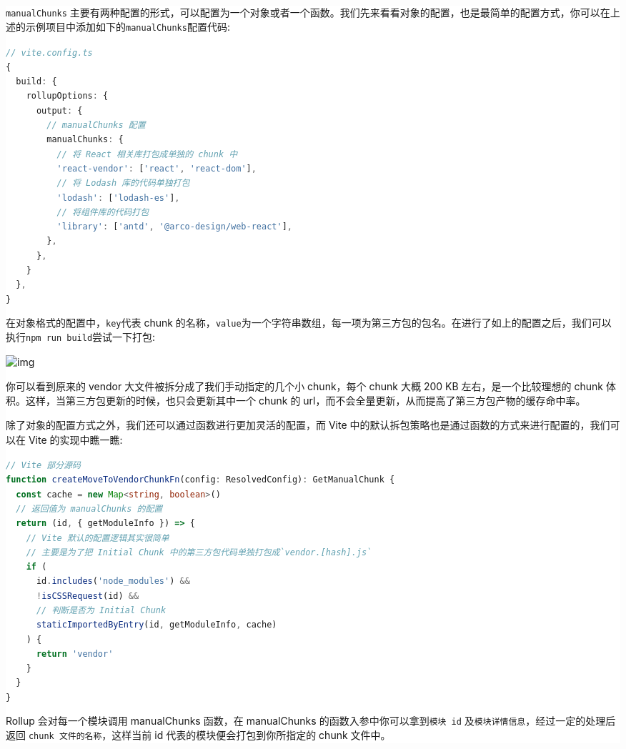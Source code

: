 `manualChunks` 主要有两种配置的形式，可以配置为一个对象或者一个函数。我们先来看看对象的配置，也是最简单的配置方式，你可以在上述的示例项目中添加如下的`manualChunks`配置代码:

```ts
// vite.config.ts
{
  build: {
    rollupOptions: {
      output: {
        // manualChunks 配置
        manualChunks: {
          // 将 React 相关库打包成单独的 chunk 中
          'react-vendor': ['react', 'react-dom'],
          // 将 Lodash 库的代码单独打包
          'lodash': ['lodash-es'],
          // 将组件库的代码打包
          'library': ['antd', '@arco-design/web-react'],
        },
      },
    }
  },
}
```

在对象格式的配置中，`key`代表 chunk 的名称，`value`为一个字符串数组，每一项为第三方包的包名。在进行了如上的配置之后，我们可以执行`npm run build`尝试一下打包:

![img](https://qn.huat.xyz/mac/202402051850411.awebp)


你可以看到原来的 vendor 大文件被拆分成了我们手动指定的几个小 chunk，每个 chunk 大概 200 KB 左右，是一个比较理想的 chunk 体积。这样，当第三方包更新的时候，也只会更新其中一个 chunk 的 url，而不会全量更新，从而提高了第三方包产物的缓存命中率。

除了对象的配置方式之外，我们还可以通过函数进行更加灵活的配置，而 Vite 中的默认拆包策略也是通过函数的方式来进行配置的，我们可以在 Vite 的实现中瞧一瞧:

```ts
// Vite 部分源码
function createMoveToVendorChunkFn(config: ResolvedConfig): GetManualChunk {
  const cache = new Map<string, boolean>()
  // 返回值为 manualChunks 的配置
  return (id, { getModuleInfo }) => {
    // Vite 默认的配置逻辑其实很简单
    // 主要是为了把 Initial Chunk 中的第三方包代码单独打包成`vendor.[hash].js`
    if (
      id.includes('node_modules') &&
      !isCSSRequest(id) &&
      // 判断是否为 Initial Chunk
      staticImportedByEntry(id, getModuleInfo, cache)
    ) {
      return 'vendor'
    }
  }
}
```

Rollup 会对每一个模块调用 manualChunks 函数，在 manualChunks 的函数入参中你可以拿到`模块 id` 及`模块详情信息`，经过一定的处理后返回 `chunk 文件的名称`，这样当前 id 代表的模块便会打包到你所指定的 chunk 文件中。
